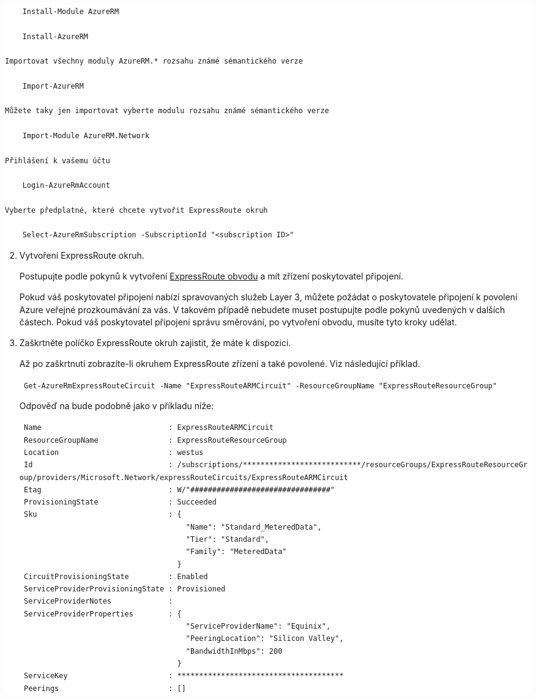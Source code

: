         Install-Module AzureRM

        Install-AzureRM

    Importovat všechny moduly AzureRM.* rozsahu známé sémantického verze

        Import-AzureRM

    Můžete taky jen importovat vyberte modulu rozsahu známé sémantického verze 
        
        Import-Module AzureRM.Network 

    Přihlášení k vašemu účtu

        Login-AzureRmAccount

    Vyberte předplatné, které chcete vytvořit ExpressRoute okruh
        
        Select-AzureRmSubscription -SubscriptionId "<subscription ID>"

2. Vytvoření ExpressRoute okruh.
    
    Postupujte podle pokynů k vytvoření [ExpressRoute obvodu](expressroute-howto-circuit-arm.md) a mít zřízení poskytovatel připojení. 

    Pokud váš poskytovatel připojení nabízí spravovaných služeb Layer 3, můžete požádat o poskytovatele připojení k povolení Azure veřejné prozkoumávání za vás. V takovém případě nebudete muset postupujte podle pokynů uvedených v dalších částech. Pokud váš poskytovatel připojení správu směrování, po vytvoření obvodu, musíte tyto kroky udělat.

3. Zaškrtněte políčko ExpressRoute okruh zajistit, že máte k dispozici.

    Až po zaškrtnutí zobrazíte-li okruhem ExpressRoute zřízení a také povolené. Viz následující příklad.

        Get-AzureRmExpressRouteCircuit -Name "ExpressRouteARMCircuit" -ResourceGroupName "ExpressRouteResourceGroup"

    Odpověď na bude podobně jako v příkladu níže:

        Name                             : ExpressRouteARMCircuit
        ResourceGroupName                : ExpressRouteResourceGroup
        Location                         : westus
        Id                               : /subscriptions/***************************/resourceGroups/ExpressRouteResourceGroup/providers/Microsoft.Network/expressRouteCircuits/ExpressRouteARMCircuit
        Etag                             : W/"################################"
        ProvisioningState                : Succeeded
        Sku                              : {
                                             "Name": "Standard_MeteredData",
                                             "Tier": "Standard",
                                             "Family": "MeteredData"
                                           }
        CircuitProvisioningState         : Enabled
        ServiceProviderProvisioningState : Provisioned
        ServiceProviderNotes             : 
        ServiceProviderProperties        : {
                                             "ServiceProviderName": "Equinix",
                                             "PeeringLocation": "Silicon Valley",
                                             "BandwidthInMbps": 200
                                           }
        ServiceKey                       : **************************************
        Peerings                         : []   
